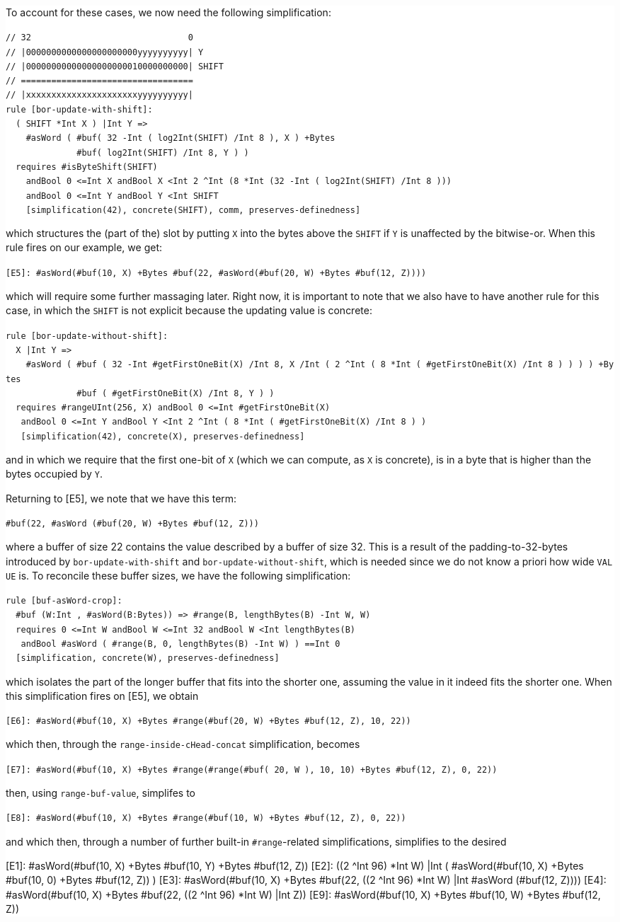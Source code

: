To account for these cases, we now need the following simplification:
```k
// 32                               0
// |0000000000000000000000yyyyyyyyyy| Y
// |00000000000000000000010000000000| SHIFT
// ==================================
// |xxxxxxxxxxxxxxxxxxxxxxyyyyyyyyyy|
rule [bor-update-with-shift]:
  ( SHIFT *Int X ) |Int Y =>
    #asWord ( #buf( 32 -Int ( log2Int(SHIFT) /Int 8 ), X ) +Bytes
              #buf( log2Int(SHIFT) /Int 8, Y ) )
  requires #isByteShift(SHIFT)
    andBool 0 <=Int X andBool X <Int 2 ^Int (8 *Int (32 -Int ( log2Int(SHIFT) /Int 8 )))
    andBool 0 <=Int Y andBool Y <Int SHIFT
    [simplification(42), concrete(SHIFT), comm, preserves-definedness]
```
which structures the (part of the) slot by putting `X` into the bytes above the `SHIFT` if `Y` is unaffected by the bitwise-or. When this rule fires on our example, we get:
```k
[E5]: #asWord(#buf(10, X) +Bytes #buf(22, #asWord(#buf(20, W) +Bytes #buf(12, Z))))
```
which will require some further massaging later. Right now, it is important to note that we also have to have another rule for this case, in which the `SHIFT` is not explicit because the updating value is concrete:
```k
rule [bor-update-without-shift]:
  X |Int Y =>
    #asWord ( #buf ( 32 -Int #getFirstOneBit(X) /Int 8, X /Int ( 2 ^Int ( 8 *Int ( #getFirstOneBit(X) /Int 8 ) ) ) ) +Bytes
              #buf ( #getFirstOneBit(X) /Int 8, Y ) )
  requires #rangeUInt(256, X) andBool 0 <=Int #getFirstOneBit(X)
   andBool 0 <=Int Y andBool Y <Int 2 ^Int ( 8 *Int ( #getFirstOneBit(X) /Int 8 ) )
   [simplification(42), concrete(X), preserves-definedness]
```
and in which we require that the first one-bit of `X` (which we can compute, as `X` is concrete), is in a byte that is higher than the bytes occupied by `Y`.

Returning to [E5], we note that we have this term:
```k
#buf(22, #asWord (#buf(20, W) +Bytes #buf(12, Z)))
```
where a buffer of size 22 contains the value described by a buffer of size 32. This is a result of the padding-to-32-bytes introduced by `bor-update-with-shift` and `bor-update-without-shift`, which is needed since we do not know a priori how wide `VALUE` is. To reconcile these buffer sizes, we have the following simplification:
```k
rule [buf-asWord-crop]:
  #buf (W:Int , #asWord(B:Bytes)) => #range(B, lengthBytes(B) -Int W, W)
  requires 0 <=Int W andBool W <=Int 32 andBool W <Int lengthBytes(B)
   andBool #asWord ( #range(B, 0, lengthBytes(B) -Int W) ) ==Int 0
  [simplification, concrete(W), preserves-definedness]
```
which isolates the part of the longer buffer that fits into the shorter one, assuming the value in it indeed fits the shorter one. When this simplification fires on [E5], we obtain
```k
[E6]: #asWord(#buf(10, X) +Bytes #range(#buf(20, W) +Bytes #buf(12, Z), 10, 22))
```
which then, through the `range-inside-cHead-concat` simplification, becomes
```k
[E7]: #asWord(#buf(10, X) +Bytes #range(#range(#buf( 20, W ), 10, 10) +Bytes #buf(12, Z), 0, 22))
```
then, using `range-buf-value`, simplifes to
```k
[E8]: #asWord(#buf(10, X) +Bytes #range(#buf(10, W) +Bytes #buf(12, Z), 0, 22))
```
and which then, through a number of further built-in `#range`-related simplifications, simplifies to the desired

[E1]: #asWord(#buf(10, X) +Bytes #buf(10, Y) +Bytes #buf(12, Z))
[E2]: ((2 ^Int 96) *Int W) |Int ( #asWord(#buf(10, X) +Bytes #buf(10, 0) +Bytes #buf(12, Z)) )
[E3]: #asWord(#buf(10, X) +Bytes #buf(22, ((2 ^Int 96) *Int W) |Int #asWord (#buf(12, Z))))
[E4]: #asWord(#buf(10, X) +Bytes #buf(22, ((2 ^Int 96) *Int W) |Int Z))
[E9]: #asWord(#buf(10, X) +Bytes #buf(10, W) +Bytes #buf(12, Z))